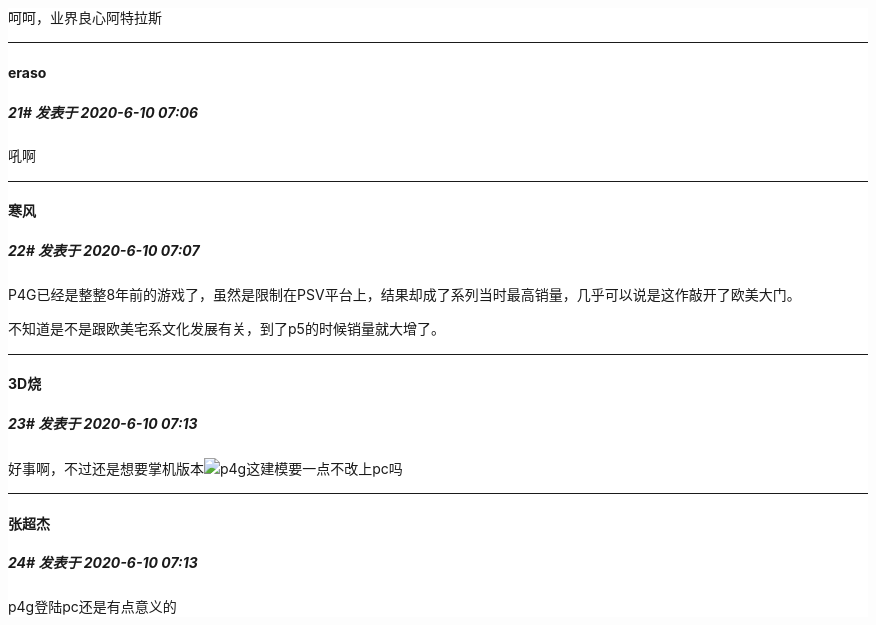 
呵呵，业界良心阿特拉斯







*****

####  eraso  
##### 21#       发表于 2020-6-10 07:06




吼啊







*****

####  寒风  
##### 22#       发表于 2020-6-10 07:07




P4G已经是整整8年前的游戏了，虽然是限制在PSV平台上，结果却成了系列当时最高销量，几乎可以说是这作敲开了欧美大门。


不知道是不是跟欧美宅系文化发展有关，到了p5的时候销量就大增了。







*****

####  3D烧  
##### 23#       发表于 2020-6-10 07:13




好事啊，不过还是想要掌机版本<img src="https://static.saraba1st.com/image/smiley/face2017/210.gif" referrerpolicy="no-referrer">p4g这建模要一点不改上pc吗







*****

####  张超杰  
##### 24#       发表于 2020-6-10 07:13




p4g登陆pc还是有点意义的
